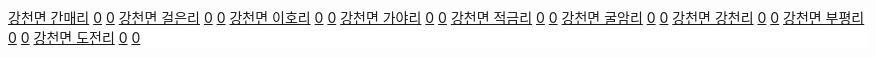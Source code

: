 
  <tr class="item">
    <td><a href="4167037021.html">강천면 간매리</a></td>
    <td><a href="4167037021.html">0</a></td>
    <td><a href="4167037021.html">0</a></td>
  </tr>
    

  <tr class="item">
    <td><a href="4167037022.html">강천면 걸은리</a></td>
    <td><a href="4167037022.html">0</a></td>
    <td><a href="4167037022.html">0</a></td>
  </tr>
    

  <tr class="item">
    <td><a href="4167037023.html">강천면 이호리</a></td>
    <td><a href="4167037023.html">0</a></td>
    <td><a href="4167037023.html">0</a></td>
  </tr>
    

  <tr class="item">
    <td><a href="4167037024.html">강천면 가야리</a></td>
    <td><a href="4167037024.html">0</a></td>
    <td><a href="4167037024.html">0</a></td>
  </tr>
    

  <tr class="item">
    <td><a href="4167037025.html">강천면 적금리</a></td>
    <td><a href="4167037025.html">0</a></td>
    <td><a href="4167037025.html">0</a></td>
  </tr>
    

  <tr class="item">
    <td><a href="4167037026.html">강천면 굴암리</a></td>
    <td><a href="4167037026.html">0</a></td>
    <td><a href="4167037026.html">0</a></td>
  </tr>
    

  <tr class="item">
    <td><a href="4167037027.html">강천면 강천리</a></td>
    <td><a href="4167037027.html">0</a></td>
    <td><a href="4167037027.html">0</a></td>
  </tr>
    

  <tr class="item">
    <td><a href="4167037028.html">강천면 부평리</a></td>
    <td><a href="4167037028.html">0</a></td>
    <td><a href="4167037028.html">0</a></td>
  </tr>
    

  <tr class="item">
    <td><a href="4167037029.html">강천면 도전리</a></td>
    <td><a href="4167037029.html">0</a></td>
    <td><a href="4167037029.html">0</a></td>
  </tr>
    